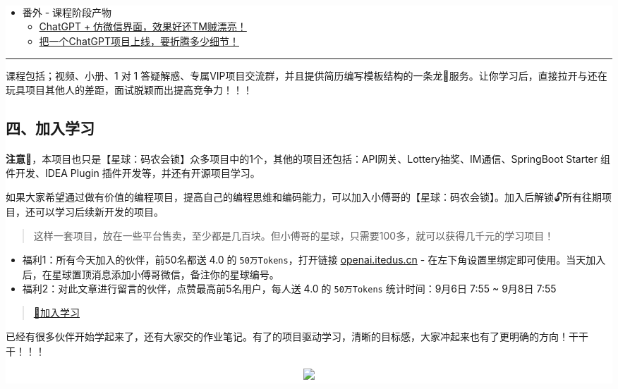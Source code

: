 - 番外 - 课程阶段产物
  - [ChatGPT + 仿微信界面，效果好还TM贼漂亮！](https://bugstack.cn/md/project/chatgpt/extra/ChatGPT-v1.0.html)
  - [把一个ChatGPT项目上线，要折腾多少细节！](https://bugstack.cn/md/project/chatgpt/extra/ChatGPT-v1.1.html)

---

课程包括；视频、小册、1 对 1 答疑解惑、专属VIP项目交流群，并且提供简历编写模板结构的一条龙🐲服务。让你学习后，直接拉开与还在玩具项目其他人的差距，面试脱颖而出提高竞争力！！！

## 四、加入学习

**注意**📢，本项目也只是【星球：码农会锁】众多项目中的1个，其他的项目还包括：API网关、Lottery抽奖、IM通信、SpringBoot Starter 组件开发、IDEA Plugin 插件开发等，并还有开源项目学习。

如果大家希望通过做有价值的编程项目，提高自己的编程思维和编码能力，可以加入小傅哥的【星球：码农会锁】。加入后解锁🔓所有往期项目，还可以学习后续新开发的项目。

>这样一套项目，放在一些平台售卖，至少都是几百块。但小傅哥的星球，只需要100多，就可以获得几千元的学习项目！

- 福利1：所有今天加入的伙伴，前50名都送 4.0 的 `50万Tokens`，打开链接 [openai.itedus.cn](https://openai.itedus.cn/) - 在左下角设置里绑定即可使用。当天加入后，在星球置顶消息添加小傅哥微信，备注你的星球编号。
- 福利2：对此文章进行留言的伙伴，点赞最高前5名用户，每人送 4.0 的 `50万Tokens` 统计时间：9月6日 7:55 ~ 9月8日 7:55 

>[🧧加入学习](https://bugstack.cn/md/zsxq/other/join.html)

已经有很多伙伴开始学起来了，还有大家交的作业笔记。有了的项目驱动学习，清晰的目标感，大家冲起来也有了更明确的方向！干干干！！！

<div align="center">
	<img src="https://bugstack.cn/images/article/project/chatgpt/chatgpt-extra-230905-08.png?raw=true" width="650px"/>
</div>
